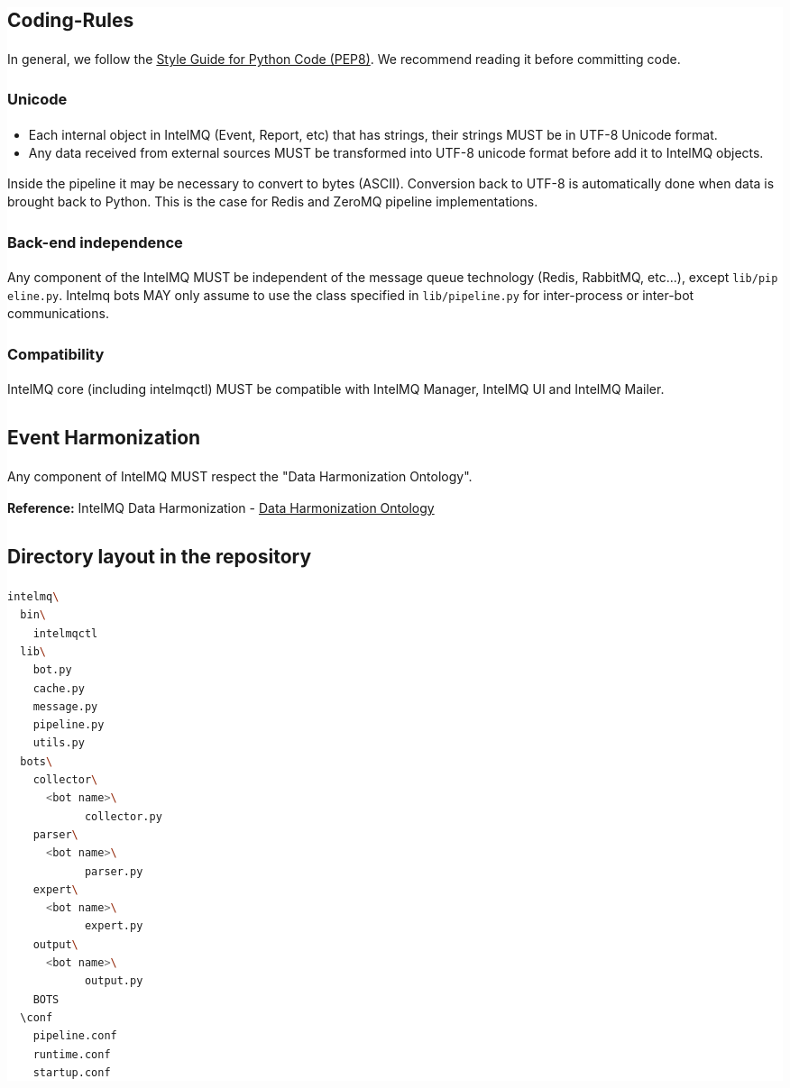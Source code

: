 ## Coding-Rules

In general, we follow the [Style Guide for Python Code (PEP8)](https://www.python.org/dev/peps/pep-0008/).
We recommend reading it before committing code.

### Unicode

* Each internal object in IntelMQ (Event, Report, etc) that has strings, their strings MUST be in UTF-8 Unicode format.
* Any data received from external sources MUST be transformed into UTF-8 unicode format before add it to IntelMQ objects.

Inside the pipeline it may be necessary to convert to bytes (ASCII). Conversion back to UTF-8 is automatically done when data is brought back to Python. This is the case for Redis and ZeroMQ pipeline implementations.

### Back-end independence

Any component of the IntelMQ MUST be independent of the message queue technology (Redis, RabbitMQ, etc...), except `lib/pipeline.py`. Intelmq bots MAY only assume to use the class specified in `lib/pipeline.py` for inter-process or inter-bot communications.

### Compatibility

IntelMQ core (including intelmqctl) MUST be compatible with IntelMQ Manager, IntelMQ UI and IntelMQ Mailer.


## Event Harmonization

Any component of IntelMQ MUST respect the "Data Harmonization Ontology".

**Reference:** IntelMQ Data Harmonization - [Data Harmonization Ontology](Data-Harmonization.md)


## Directory layout in the repository
```bash
intelmq\
  bin\
    intelmqctl
  lib\
    bot.py
    cache.py
    message.py
    pipeline.py
    utils.py
  bots\
    collector\
      <bot name>\
		    collector.py
    parser\
      <bot name>\
		    parser.py
    expert\
      <bot name>\
		    expert.py
    output\
      <bot name>\
		    output.py
    BOTS
  \conf
    pipeline.conf
    runtime.conf
    startup.conf
```